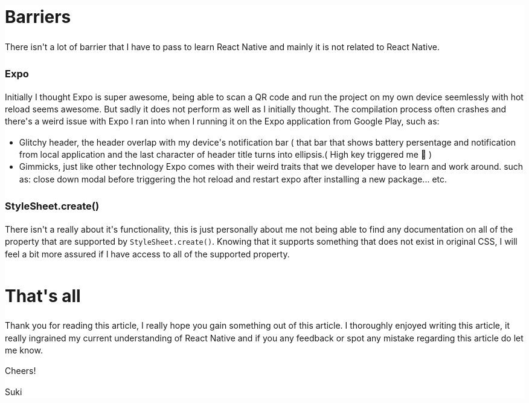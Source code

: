 # Barriers 

There isn't a lot of barrier that I have to pass to learn React Native and mainly it is not related to React Native. 

### Expo

Initially I thought Expo is super awesome, being able to scan a QR code and run the project on my own device seemlessly with hot reload seems awesome. But sadly it does not perform as well as I initially thought. The compilation process often crashes and there's a weird issue with Expo I ran into when I running it on the Expo application from Google Play, such as:

  *  Glitchy header, the header overlap with my device's notification bar ( that bar that shows battery persentage and notification from local application and the last character of header title turns into ellipsis.( High key triggered me 🤬 )
  *  Gimmicks, just like other technology Expo comes with their weird traits that we developer have to learn and work around. such as: close down modal before triggering the hot reload and restart expo after installing a new package... etc.


### StyleSheet.create()

There isn't a really about it's functionality, this is just personally about me not being able to find any documentation on all of the property that are supported by  ```StyleSheet.create()```. Knowing that it supports something that does not exist in original CSS, I will feel a bit more assured if I have access to all of the supported property. 

# That's all

Thank you for reading this article, I really hope you gain something out of this article. I thoroughly enjoyed writing this article, it really ingrained  my current understanding of React Native and if you any feedback or spot any mistake regarding this article do let me know. 

Cheers!

Suki

